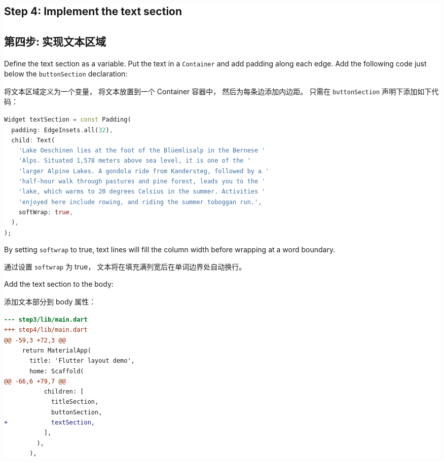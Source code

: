 ## Step 4: Implement the text section

## 第四步: 实现文本区域

<?code-excerpt path-base="layout/lakes/step4"?>

Define the text section as a variable. Put the text
in a `Container` and add padding along each edge.
Add the following code just below the `buttonSection`
declaration:

将文本区域定义为一个变量，
将文本放置到一个 Container 容器中，
然后为每条边添加内边距。
只需在 `buttonSection` 声明下添加如下代码：

<?code-excerpt "lib/main.dart (textSection)" title?>
```dart
Widget textSection = const Padding(
  padding: EdgeInsets.all(32),
  child: Text(
    'Lake Oeschinen lies at the foot of the Blüemlisalp in the Bernese '
    'Alps. Situated 1,578 meters above sea level, it is one of the '
    'larger Alpine Lakes. A gondola ride from Kandersteg, followed by a '
    'half-hour walk through pastures and pine forest, leads you to the '
    'lake, which warms to 20 degrees Celsius in the summer. Activities '
    'enjoyed here include rowing, and riding the summer toboggan run.',
    softWrap: true,
  ),
);
```

By setting `softwrap` to true, text lines will fill the column width before
wrapping at a word boundary.

通过设置 `softwrap` 为 true，
文本将在填充满列宽后在单词边界处自动换行。

Add the text section to the body:

添加文本部分到 body 属性：

<?code-excerpt path-base="layout/lakes"?>
<?code-excerpt "{step3,step4}/lib/main.dart" from="return MaterialApp"?>
```diff
--- step3/lib/main.dart
+++ step4/lib/main.dart
@@ -59,3 +72,3 @@
     return MaterialApp(
       title: 'Flutter layout demo',
       home: Scaffold(
@@ -66,6 +79,7 @@
           children: [
             titleSection,
             buttonSection,
+            textSection,
           ],
         ),
       ),
```
